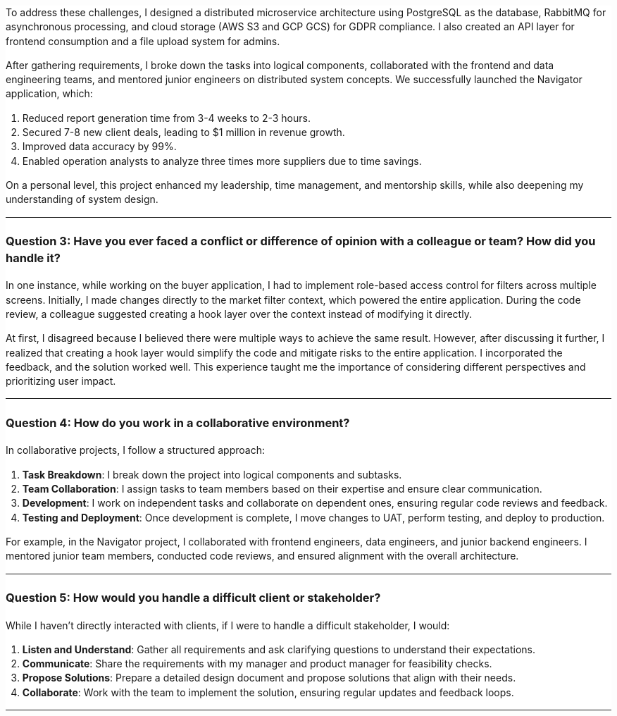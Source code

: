 To address these challenges, I designed a distributed microservice architecture using PostgreSQL as the database, RabbitMQ for asynchronous processing, and cloud storage (AWS S3 and GCP GCS) for GDPR compliance. I also created an API layer for frontend consumption and a file upload system for admins.

After gathering requirements, I broke down the tasks into logical components, collaborated with the frontend and data engineering teams, and mentored junior engineers on distributed system concepts. We successfully launched the Navigator application, which:
1. Reduced report generation time from 3-4 weeks to 2-3 hours.
2. Secured 7-8 new client deals, leading to $1 million in revenue growth.
3. Improved data accuracy by 99%.
4. Enabled operation analysts to analyze three times more suppliers due to time savings.

On a personal level, this project enhanced my leadership, time management, and mentorship skills, while also deepening my understanding of system design.

---

### **Question 3: Have you ever faced a conflict or difference of opinion with a colleague or team? How did you handle it?**
In one instance, while working on the buyer application, I had to implement role-based access control for filters across multiple screens. Initially, I made changes directly to the market filter context, which powered the entire application. During the code review, a colleague suggested creating a hook layer over the context instead of modifying it directly.

At first, I disagreed because I believed there were multiple ways to achieve the same result. However, after discussing it further, I realized that creating a hook layer would simplify the code and mitigate risks to the entire application. I incorporated the feedback, and the solution worked well. This experience taught me the importance of considering different perspectives and prioritizing user impact.

---

### **Question 4: How do you work in a collaborative environment?**
In collaborative projects, I follow a structured approach:
1. **Task Breakdown**: I break down the project into logical components and subtasks.
2. **Team Collaboration**: I assign tasks to team members based on their expertise and ensure clear communication.
3. **Development**: I work on independent tasks and collaborate on dependent ones, ensuring regular code reviews and feedback.
4. **Testing and Deployment**: Once development is complete, I move changes to UAT, perform testing, and deploy to production.

For example, in the Navigator project, I collaborated with frontend engineers, data engineers, and junior backend engineers. I mentored junior team members, conducted code reviews, and ensured alignment with the overall architecture.

---

### **Question 5: How would you handle a difficult client or stakeholder?**
While I haven’t directly interacted with clients, if I were to handle a difficult stakeholder, I would:
1. **Listen and Understand**: Gather all requirements and ask clarifying questions to understand their expectations.
2. **Communicate**: Share the requirements with my manager and product manager for feasibility checks.
3. **Propose Solutions**: Prepare a detailed design document and propose solutions that align with their needs.
4. **Collaborate**: Work with the team to implement the solution, ensuring regular updates and feedback loops.

---